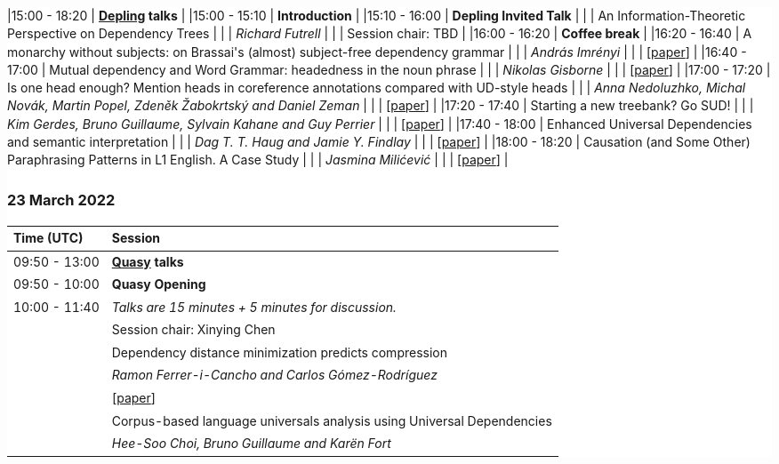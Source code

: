   |15:00 - 18:20 | **[Depling](https://depling.org/depling2021/) talks** |
  |15:00 - 15:10 | **Introduction** |
  |15:10 - 16:00 | **Depling Invited Talk** |
  |              | An Information-Theoretic Perspective on Dependency Trees |
  |              | *Richard Futrell* |
  |              | Session chair: TBD |
  |16:00 - 16:20 | **Coffee break** |
  |16:20 - 16:40 | A monarchy without subjects: on Brassai's (almost) subject-free dependency grammar |
  |              | *András Imrényi* |
  |              | [[paper](https://aclanthology.org/2021.depling-1.6/)] |
  |16:40 - 17:00 | Mutual dependency and Word Grammar: headedness in the noun phrase |
  |              | *Nikolas Gisborne* |
  |              | [[paper](https://aclanthology.org/2021.depling-1.5/)] |
  |17:00 - 17:20 | Is one head enough? Mention heads in coreference annotations compared with UD-style heads |
  |              | *Anna Nedoluzhko, Michal Novák, Martin Popel, Zdeněk Žabokrtský and Daniel Zeman* |
  |              | [[paper](https://aclanthology.org/2021.depling-1.10/)] |
  |17:20 - 17:40 | Starting a new treebank? Go SUD! |
  |              | *Kim Gerdes, Bruno Guillaume, Sylvain Kahane and Guy Perrier* |
  |              | [[paper](https://aclanthology.org/2021.depling-1.4/)] |
  |17:40 - 18:00 | Enhanced Universal Dependencies and semantic interpretation |
  |              | *Dag T. T. Haug and Jamie Y. Findlay* |
  |              | [[paper](https://aclanthology.org/2021.depling-1.3/)] |
  |18:00 - 18:20 | Causation (and Some Other) Paraphrasing Patterns in L1 English. A Case Study |
  |              | *Jasmina Milićević* |
  |              | [[paper](https://aclanthology.org/2021.depling-1.9/)] |
  


### 23 March 2022

  | Time (UTC) | Session |
  |:------|:----------------------------|
  |09:50 - 13:00 | **[Quasy](https://quasy-2021.webnode.cz/) talks** |
  |09:50 - 10:00 | **Quasy Opening** |
  |10:00 - 11:40 | _Talks are 15 minutes + 5 minutes for discussion._ |
  |              | Session chair: Xinying Chen |
  |              | Dependency distance minimization predicts compression |
  |              | *Ramon Ferrer-i-Cancho and Carlos Gómez-Rodríguez* |
  |              | [[paper](https://aclanthology.org/2021.quasy-1.4/)] |
  |              | Corpus-based language universals analysis using Universal Dependencies |
  |              | *Hee-Soo Choi, Bruno Guillaume and Karën Fort* |